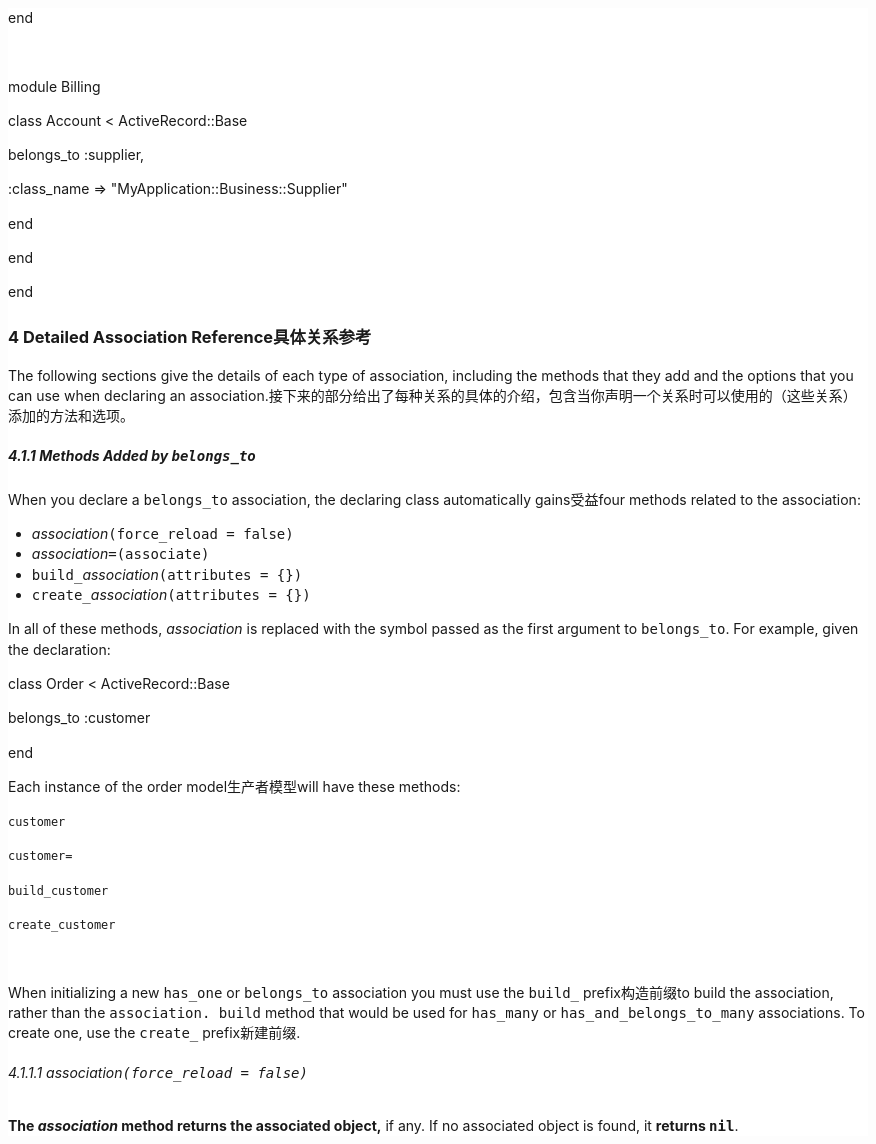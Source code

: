 end

&nbsp;

module Billing

class Account &lt; ActiveRecord::Base

belongs_to :supplier,

:class_name =&gt; "MyApplication::Business::Supplier"

end

end

end
<h3><a name="detailed-association-reference"></a>4 Detailed Association Reference具体关系参考</h3>
The following sections give the details of each type of association, including the methods that they add and the options that you can use when declaring an association.接下来的部分给出了每种关系的具体的介绍，包含当你声明一个关系时可以使用的（这些关系）添加的方法和选项。
<h5><a name="methods-added-by-belongs_to"></a>4.1.1 Methods Added by <tt>belongs_to</tt></h5>
When you declare a <tt>belongs_to</tt> association, the declaring class automatically gains受益four methods related to the association:
<ul>
	<li><em>association</em><tt>(force_reload</tt><tt> </tt><tt>=</tt><tt> </tt><tt>false)</tt><em> </em></li>
	<li><em>association</em><tt>=(associate)</tt></li>
	<li><tt>build_</tt><em>association</em><tt>(attributes</tt><tt> </tt><tt>=</tt><tt> </tt><tt>{})</tt></li>
	<li><tt>create_</tt><em>association</em><tt>(attributes</tt><tt> </tt><tt>=</tt><tt> </tt><tt>{})</tt></li>
</ul>
In all of these methods, <em>association</em> is replaced with the symbol passed as the first argument to <tt>belongs_to</tt>. For example, given the declaration:

class Order &lt; ActiveRecord::Base

belongs_to :customer

end

Each instance of the order model生产者模型will have these methods:

<code>customer</code>

<code>customer=</code>

<code>build_customer</code>

<code>create_customer</code>

&nbsp;

When initializing a new <tt>has_one</tt> or <tt>belongs_to</tt> association you must use the <tt>build_</tt> prefix构造前缀to build the association, rather than the <tt>association.</tt><tt> </tt><tt>build</tt> method that would be used for <tt>has_many</tt> or <tt>has_and_belongs_to_many</tt> associations. To create one, use the <tt>create_</tt> prefix新建前缀.
<h6><a name="belongs_to-association"></a>4.1.1.1 <em>association</em><tt>(force_reload</tt><tt> </tt><tt>=</tt><tt> </tt><tt>false)</tt></h6>
<strong>The</strong><strong> </strong><em><strong>association</strong></em><strong> </strong><strong>method</strong><strong> </strong><strong>returns</strong><strong> </strong><strong>the</strong><strong> </strong><strong>associated</strong><strong> </strong><strong>object,</strong> if any. If no associated object is found, it <strong>returns</strong><strong> </strong><tt><strong>nil</strong></tt>.
